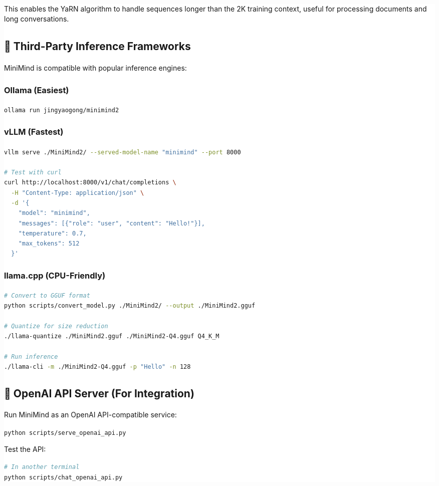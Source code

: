 This enables the YaRN algorithm to handle sequences longer than the 2K training context, useful for processing documents and long conversations.

## 🔧 Third-Party Inference Frameworks

MiniMind is compatible with popular inference engines:

### Ollama (Easiest)

```bash
ollama run jingyaogong/minimind2
```

### vLLM (Fastest)

```bash
vllm serve ./MiniMind2/ --served-model-name "minimind" --port 8000

# Test with curl
curl http://localhost:8000/v1/chat/completions \
  -H "Content-Type: application/json" \
  -d '{
    "model": "minimind",
    "messages": [{"role": "user", "content": "Hello!"}],
    "temperature": 0.7,
    "max_tokens": 512
  }'
```

### llama.cpp (CPU-Friendly)

```bash
# Convert to GGUF format
python scripts/convert_model.py ./MiniMind2/ --output ./MiniMind2.gguf

# Quantize for size reduction
./llama-quantize ./MiniMind2.gguf ./MiniMind2-Q4.gguf Q4_K_M

# Run inference
./llama-cli -m ./MiniMind2-Q4.gguf -p "Hello" -n 128
```

## 🔌 OpenAI API Server (For Integration)

Run MiniMind as an OpenAI API-compatible service:

```bash
python scripts/serve_openai_api.py
```

Test the API:

```bash
# In another terminal
python scripts/chat_openai_api.py
```
